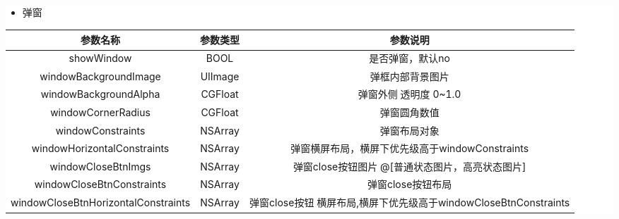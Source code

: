 </tbody>
</table>

*   弹窗
<table>
<thead>
<tr>
<th align="center">参数名称</th>
<th align="center">参数类型</th>
<th align="center">参数说明</th>
</tr>
</thead>
<tbody>
<tr>
<td align="center">showWindow</td>
<td align="center">BOOL</td>
<td align="center">是否弹窗，默认no</td>
</tr>
<tr>
<td align="center">windowBackgroundImage</td>
<td align="center">UIImage</td>
<td align="center">弹框内部背景图片</td>
</tr>
<tr>
<td align="center">windowBackgroundAlpha</td>
<td align="center">CGFloat</td>
<td align="center">弹窗外侧 透明度  0~1.0</td>
</tr>
<tr>
<td align="center">windowCornerRadius</td>
<td align="center">CGFloat</td>
<td align="center">弹窗圆角数值</td>
</tr>
<tr>
<td align="center">windowConstraints</td>
<td align="center">NSArray</td>
<td align="center">弹窗布局对象</td>
</tr>
<tr>
<td align="center">windowHorizontalConstraints</td>
<td align="center">NSArray</td>
<td align="center">弹窗横屏布局，横屏下优先级高于windowConstraints</td>
</tr>
<tr>
<td align="center">windowCloseBtnImgs</td>
<td align="center">NSArray</td>
<td align="center">弹窗close按钮图片 @[普通状态图片，高亮状态图片]</td>
</tr>
<tr>
<td align="center">windowCloseBtnConstraints</td>
<td align="center">NSArray</td>
<td align="center">弹窗close按钮布局</td>
</tr>
<tr>
<td align="center">windowCloseBtnHorizontalConstraints</td>
<td align="center">NSArray</td>
<td align="center">弹窗close按钮 横屏布局,横屏下优先级高于windowCloseBtnConstraints</td>
</tr>
</tbody>
</table>
